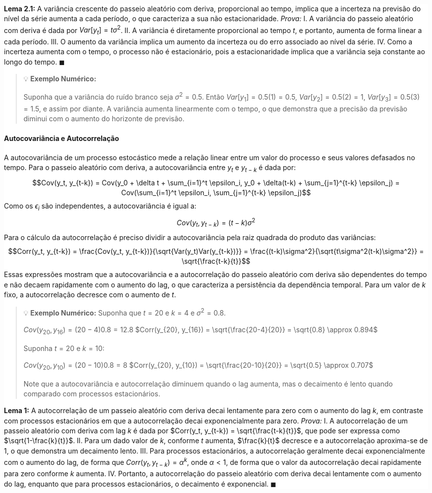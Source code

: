 **Lema 2.1:** A variância crescente do passeio aleatório com deriva, proporcional ao tempo, implica que a incerteza na previsão do nível da série aumenta a cada período, o que caracteriza a sua não estacionaridade.
*Prova:*
I.  A variância do passeio aleatório com deriva é dada por $Var[y_t] = t\sigma^2$.
II.  A variância é diretamente proporcional ao tempo $t$, e portanto, aumenta de forma linear a cada período.
III.  O aumento da variância implica um aumento da incerteza ou do erro associado ao nível da série.
IV.  Como a incerteza aumenta com o tempo, o processo não é estacionário, pois a estacionaridade implica que a variância seja constante ao longo do tempo.  $\blacksquare$

> 💡 **Exemplo Numérico:**
>
> Suponha que a variância do ruído branco seja $\sigma^2=0.5$. Então $Var[y_1] = 0.5(1) = 0.5$, $Var[y_2] = 0.5(2) = 1$, $Var[y_3] = 0.5(3) = 1.5$, e assim por diante. A variância aumenta linearmente com o tempo, o que demonstra que a precisão da previsão diminui com o aumento do horizonte de previsão.

#### Autocovariância e Autocorrelação
A autocovariância de um processo estocástico mede a relação linear entre um valor do processo e seus valores defasados no tempo. Para o passeio aleatório com deriva, a autocovariância entre $y_t$ e $y_{t-k}$ é dada por:
$$Cov(y_t, y_{t-k}) = Cov(y_0 + \delta t + \sum_{i=1}^t \epsilon_i, y_0 + \delta(t-k) + \sum_{j=1}^{t-k} \epsilon_j) = Cov(\sum_{i=1}^t \epsilon_i, \sum_{j=1}^{t-k} \epsilon_j)$$
Como os $\epsilon_i$ são independentes, a autocovariância é igual a:
$$Cov(y_t, y_{t-k}) = (t-k) \sigma^2$$
Para o cálculo da autocorrelação é preciso dividir a autocovariância pela raiz quadrada do produto das variâncias:
$$Corr(y_t, y_{t-k}) = \frac{Cov(y_t, y_{t-k})}{\sqrt{Var(y_t)Var(y_{t-k})}} = \frac{(t-k)\sigma^2}{\sqrt{t\sigma^2(t-k)\sigma^2}} = \sqrt{\frac{t-k}{t}}$$
Essas expressões mostram que a autocovariância e a autocorrelação do passeio aleatório com deriva são dependentes do tempo e não decaem rapidamente com o aumento do lag, o que caracteriza a persistência da dependência temporal.  Para um valor de $k$ fixo, a autocorrelação decresce com o aumento de $t$.

> 💡 **Exemplo Numérico:**
> Suponha que  $t = 20$ e  $k = 4$  e  $\sigma^2=0.8$.
>
> $Cov(y_{20}, y_{16}) = (20-4)0.8 = 12.8$
> $Corr(y_{20}, y_{16}) = \sqrt{\frac{20-4}{20}} = \sqrt{0.8} \approx 0.894$
>
> Suponha  $t = 20$  e  $k = 10$:
>
> $Cov(y_{20}, y_{10}) = (20-10)0.8 = 8$
> $Corr(y_{20}, y_{10}) = \sqrt{\frac{20-10}{20}} = \sqrt{0.5} \approx 0.707$
>
> Note que a autocovariância e autocorrelação diminuem quando o lag aumenta, mas o decaimento é lento quando comparado com processos estacionários.

**Lema 1:** A autocorrelação de um passeio aleatório com deriva decai lentamente para zero com o aumento do lag $k$, em contraste com processos estacionários em que a autocorrelação decai exponencialmente para zero.
*Prova:*
I.  A autocorrelação de um passeio aleatório com deriva com lag $k$ é dada por $Corr(y_t, y_{t-k}) = \sqrt{\frac{t-k}{t}}$, que pode ser expressa como $\sqrt{1-\frac{k}{t}}$.
II. Para um dado valor de $k$, conforme $t$ aumenta, $\frac{k}{t}$ decresce e a autocorrelação aproxima-se de 1, o que demonstra um decaimento lento.
III. Para processos estacionários, a autocorrelação geralmente decai exponencialmente com o aumento do lag, de forma que $Corr(y_t, y_{t-k}) = \alpha^k$, onde $\alpha < 1$, de forma que o valor da autocorrelação decai rapidamente para zero conforme $k$ aumenta.
IV. Portanto, a autocorrelação do passeio aleatório com deriva decai lentamente com o aumento do lag, enquanto que para processos estacionários, o decaimento é exponencial.  $\blacksquare$


[^1]: [15.1.4]
[^2]: [Modelos com Raiz Unitária: Análise Detalhada da Não Estacionaridade]
[^3]: [O Operador de Primeira Diferença (1-L) na Modelagem de Séries Temporais Não Estacionárias]
[^4]: [Modelagem Computacional Avançada de Séries Temporais Não Estacionárias]
[^5]: [Modelos com Raiz Unitária: Análise Detalhada da Não Estacionaridade]